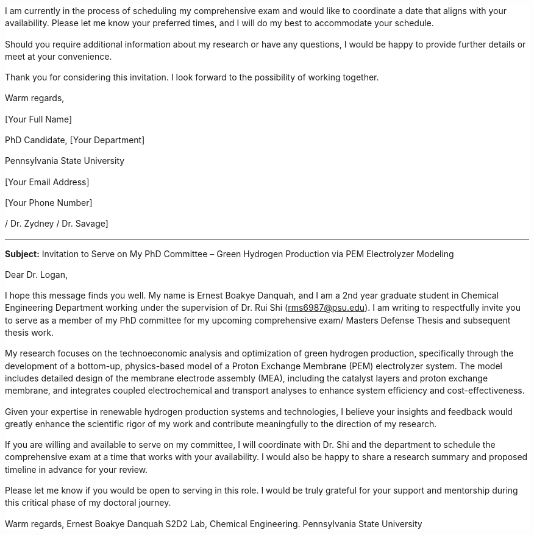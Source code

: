 I am currently in the process of scheduling my comprehensive exam and would like to coordinate a date that aligns with your availability. Please let me know your preferred times, and I will do my best to accommodate your schedule.

Should you require additional information about my research or have any questions, I would be happy to provide further details or meet at your convenience.

Thank you for considering this invitation. I look forward to the possibility of working together.

Warm regards,


[Your Full Name]

PhD Candidate, [Your Department]

Pennsylvania State University

[Your Email Address]

[Your Phone Number]

 / Dr. Zydney / Dr. Savage]

---
**Subject:** Invitation to Serve on My PhD Committee – Green Hydrogen Production via PEM Electrolyzer Modeling

Dear Dr. Logan,

I hope this message finds you well. My name is  Ernest Boakye Danquah, and I am a 2nd year  graduate student in Chemical Engineering Department working under the supervision of Dr. Rui Shi (rms6987@psu.edu). I am writing to respectfully invite you to serve as a member of my PhD committee for my upcoming comprehensive exam/ Masters Defense Thesis and subsequent thesis work.

My research focuses on the technoeconomic analysis and optimization of green hydrogen production, specifically through the development of a bottom-up, physics-based model of a Proton Exchange Membrane (PEM) electrolyzer system. The model includes detailed design of the membrane electrode assembly (MEA), including the catalyst layers and proton exchange membrane, and integrates coupled electrochemical and transport analyses to enhance system efficiency and cost-effectiveness.

 Given your expertise in renewable hydrogen production systems and technologies, I believe your insights and feedback would greatly enhance the scientific rigor of my work and contribute meaningfully to the direction of my research.

If you are willing and available to serve on my committee, I will coordinate with Dr. Shi and the department to schedule the comprehensive exam at a time that works with your availability. I would also be happy to share a research summary and proposed timeline in advance for your review.

Please let me know if you would be open to serving in this role. I would be truly grateful for your support and mentorship during this critical phase of my doctoral journey.

Warm regards,
Ernest Boakye Danquah
S2D2 Lab, 
Chemical Engineering.
Pennsylvania State University



